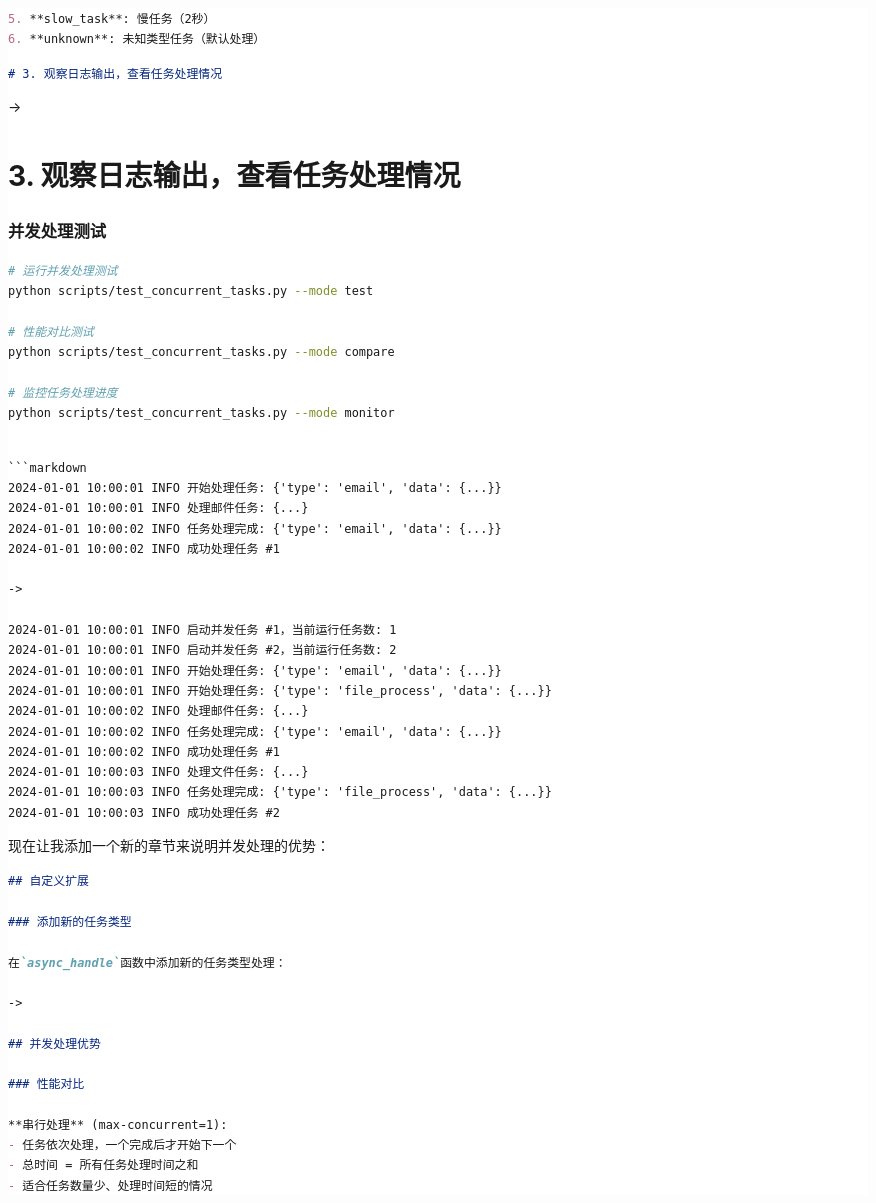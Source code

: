 ```markdown
5. **slow_task**: 慢任务（2秒）
6. **unknown**: 未知类型任务（默认处理）
```

```markdown
# 3. 观察日志输出，查看任务处理情况
```

->

# 3. 观察日志输出，查看任务处理情况

### 并发处理测试

```bash
# 运行并发处理测试
python scripts/test_concurrent_tasks.py --mode test

# 性能对比测试
python scripts/test_concurrent_tasks.py --mode compare

# 监控任务处理进度
python scripts/test_concurrent_tasks.py --mode monitor
```
```

```markdown
2024-01-01 10:00:01 INFO 开始处理任务: {'type': 'email', 'data': {...}}
2024-01-01 10:00:01 INFO 处理邮件任务: {...}
2024-01-01 10:00:02 INFO 任务处理完成: {'type': 'email', 'data': {...}}
2024-01-01 10:00:02 INFO 成功处理任务 #1

->

2024-01-01 10:00:01 INFO 启动并发任务 #1，当前运行任务数: 1
2024-01-01 10:00:01 INFO 启动并发任务 #2，当前运行任务数: 2
2024-01-01 10:00:01 INFO 开始处理任务: {'type': 'email', 'data': {...}}
2024-01-01 10:00:01 INFO 开始处理任务: {'type': 'file_process', 'data': {...}}
2024-01-01 10:00:02 INFO 处理邮件任务: {...}
2024-01-01 10:00:02 INFO 任务处理完成: {'type': 'email', 'data': {...}}
2024-01-01 10:00:02 INFO 成功处理任务 #1
2024-01-01 10:00:03 INFO 处理文件任务: {...}
2024-01-01 10:00:03 INFO 任务处理完成: {'type': 'file_process', 'data': {...}}
2024-01-01 10:00:03 INFO 成功处理任务 #2
```

现在让我添加一个新的章节来说明并发处理的优势：


```markdown
## 自定义扩展

### 添加新的任务类型

在`async_handle`函数中添加新的任务类型处理：

->

## 并发处理优势

### 性能对比

**串行处理** (max-concurrent=1):
- 任务依次处理，一个完成后才开始下一个
- 总时间 = 所有任务处理时间之和
- 适合任务数量少、处理时间短的情况
```